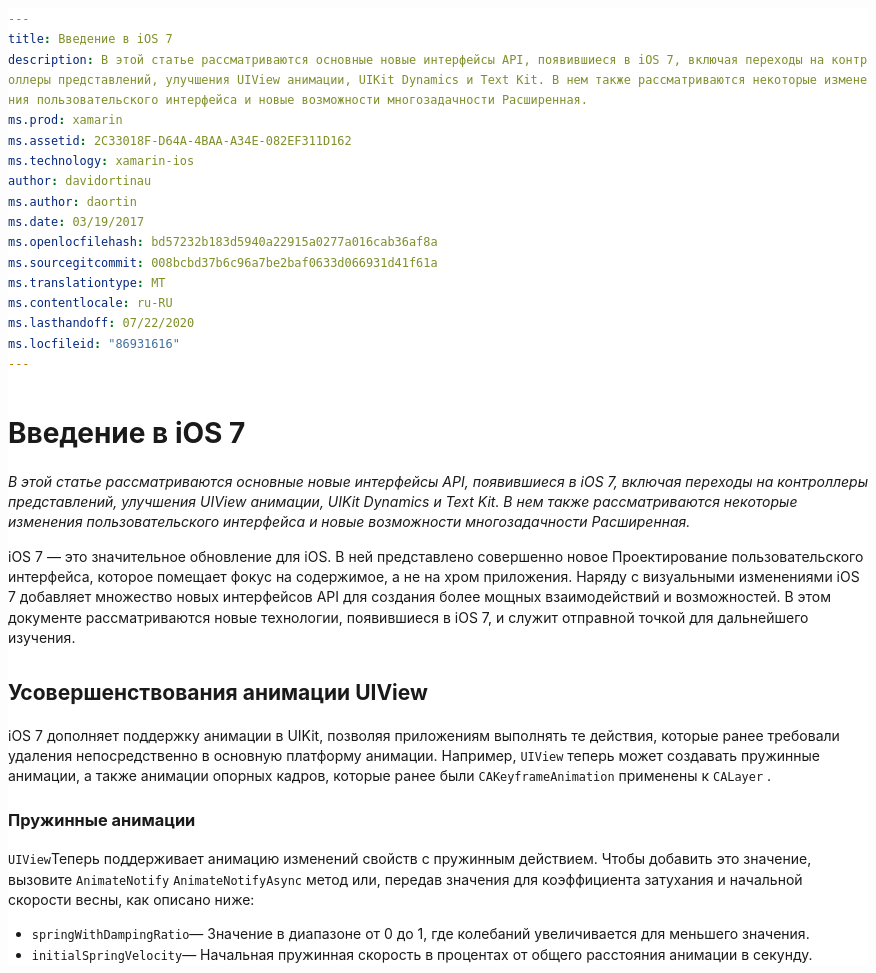```yaml
---
title: Введение в iOS 7
description: В этой статье рассматриваются основные новые интерфейсы API, появившиеся в iOS 7, включая переходы на контроллеры представлений, улучшения UIView анимации, UIKit Dynamics и Text Kit. В нем также рассматриваются некоторые изменения пользовательского интерфейса и новые возможности многозадачности Расширенная.
ms.prod: xamarin
ms.assetid: 2C33018F-D64A-4BAA-A34E-082EF311D162
ms.technology: xamarin-ios
author: davidortinau
ms.author: daortin
ms.date: 03/19/2017
ms.openlocfilehash: bd57232b183d5940a22915a0277a016cab36af8a
ms.sourcegitcommit: 008bcbd37b6c96a7be2baf0633d066931d41f61a
ms.translationtype: MT
ms.contentlocale: ru-RU
ms.lasthandoff: 07/22/2020
ms.locfileid: "86931616"
---
```

# <a name="introduction-to-ios-7"></a>Введение в iOS 7

_В этой статье рассматриваются основные новые интерфейсы API, появившиеся в iOS 7, включая переходы на контроллеры представлений, улучшения UIView анимации, UIKit Dynamics и Text Kit. В нем также рассматриваются некоторые изменения пользовательского интерфейса и новые возможности многозадачности Расширенная._

iOS 7 — это значительное обновление для iOS. В ней представлено совершенно новое Проектирование пользовательского интерфейса, которое помещает фокус на содержимое, а не на хром приложения. Наряду с визуальными изменениями iOS 7 добавляет множество новых интерфейсов API для создания более мощных взаимодействий и возможностей. В этом документе рассматриваются новые технологии, появившиеся в iOS 7, и служит отправной точкой для дальнейшего изучения.

## <a name="uiview-animation-enhancements"></a>Усовершенствования анимации UIView

iOS 7 дополняет поддержку анимации в UIKit, позволяя приложениям выполнять те действия, которые ранее требовали удаления непосредственно в основную платформу анимации. Например, `UIView` теперь может создавать пружинные анимации, а также анимации опорных кадров, которые ранее были `CAKeyframeAnimation` применены к `CALayer` .

### <a name="spring-animations"></a>Пружинные анимации

 `UIView`Теперь поддерживает анимацию изменений свойств с пружинным действием. Чтобы добавить это значение, вызовите `AnimateNotify` `AnimateNotifyAsync` метод или, передав значения для коэффициента затухания и начальной скорости весны, как описано ниже:

- `springWithDampingRatio`— Значение в диапазоне от 0 до 1, где колебаний увеличивается для меньшего значения.
- `initialSpringVelocity`— Начальная пружинная скорость в процентах от общего расстояния анимации в секунду.
